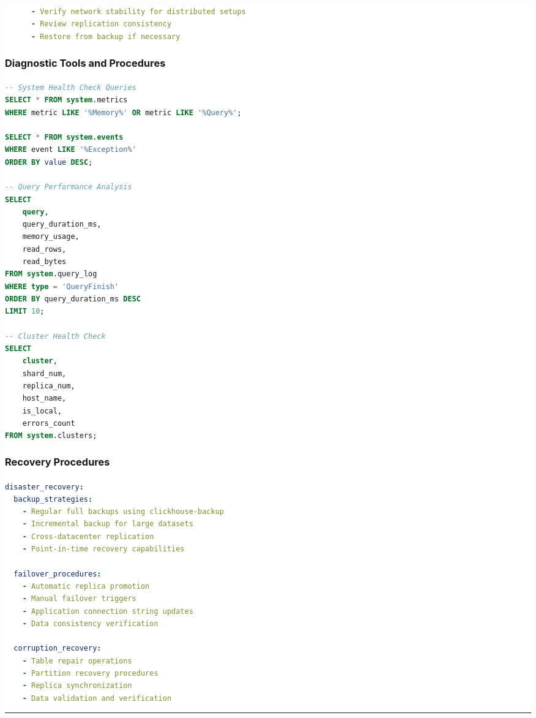```yaml
      - Verify network stability for distributed setups
      - Review replication consistency
      - Restore from backup if necessary
```

### Diagnostic Tools and Procedures
```sql
-- System Health Check Queries
SELECT * FROM system.metrics 
WHERE metric LIKE '%Memory%' OR metric LIKE '%Query%';

SELECT * FROM system.events 
WHERE event LIKE '%Exception%' 
ORDER BY value DESC;

-- Query Performance Analysis
SELECT 
    query,
    query_duration_ms,
    memory_usage,
    read_rows,
    read_bytes
FROM system.query_log 
WHERE type = 'QueryFinish'
ORDER BY query_duration_ms DESC 
LIMIT 10;

-- Cluster Health Check
SELECT 
    cluster,
    shard_num,
    replica_num,
    host_name,
    is_local,
    errors_count
FROM system.clusters;
```

### Recovery Procedures
```yaml
disaster_recovery:
  backup_strategies:
    - Regular full backups using clickhouse-backup
    - Incremental backup for large datasets
    - Cross-datacenter replication
    - Point-in-time recovery capabilities
  
  failover_procedures:
    - Automatic replica promotion
    - Manual failover triggers
    - Application connection string updates
    - Data consistency verification
  
  corruption_recovery:
    - Table repair operations
    - Partition recovery procedures
    - Replica synchronization
    - Data validation and verification
```

---